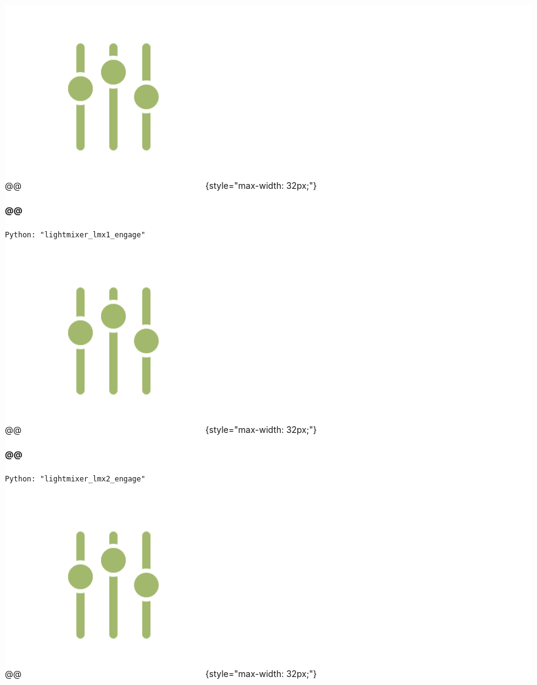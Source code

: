 @@![Icon](lightmixer_swatch.png "Icon"){style="max-width: 32px;"}


#### @@
`Python: "lightmixer_lmx1_engage"`

@@![Icon](lightmixer_swatch.png "Icon"){style="max-width: 32px;"}


#### @@
`Python: "lightmixer_lmx2_engage"`

@@![Icon](lightmixer_swatch.png "Icon"){style="max-width: 32px;"}
